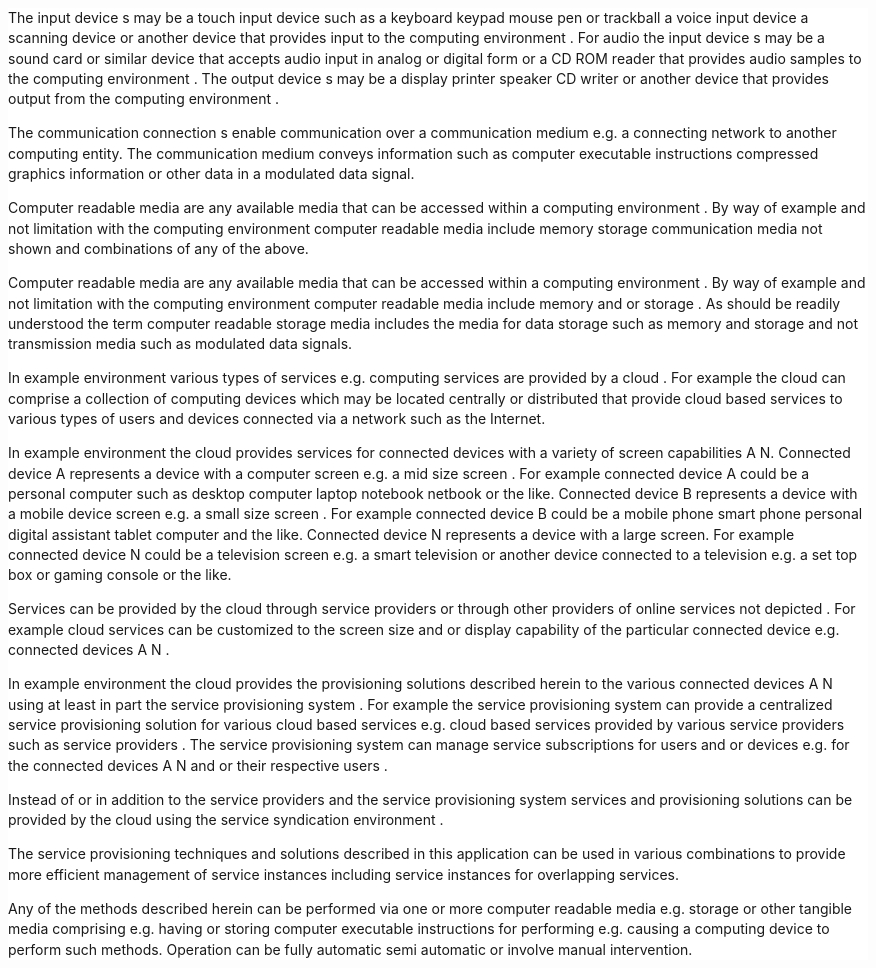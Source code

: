 The input device s may be a touch input device such as a keyboard keypad mouse pen or trackball a voice input device a scanning device or another device that provides input to the computing environment . For audio the input device s may be a sound card or similar device that accepts audio input in analog or digital form or a CD ROM reader that provides audio samples to the computing environment . The output device s may be a display printer speaker CD writer or another device that provides output from the computing environment .

The communication connection s enable communication over a communication medium e.g. a connecting network to another computing entity. The communication medium conveys information such as computer executable instructions compressed graphics information or other data in a modulated data signal.

Computer readable media are any available media that can be accessed within a computing environment . By way of example and not limitation with the computing environment computer readable media include memory storage communication media not shown and combinations of any of the above.

Computer readable media are any available media that can be accessed within a computing environment . By way of example and not limitation with the computing environment computer readable media include memory and or storage . As should be readily understood the term computer readable storage media includes the media for data storage such as memory and storage and not transmission media such as modulated data signals.

In example environment various types of services e.g. computing services are provided by a cloud . For example the cloud can comprise a collection of computing devices which may be located centrally or distributed that provide cloud based services to various types of users and devices connected via a network such as the Internet.

In example environment the cloud provides services for connected devices with a variety of screen capabilities A N. Connected device A represents a device with a computer screen e.g. a mid size screen . For example connected device A could be a personal computer such as desktop computer laptop notebook netbook or the like. Connected device B represents a device with a mobile device screen e.g. a small size screen . For example connected device B could be a mobile phone smart phone personal digital assistant tablet computer and the like. Connected device N represents a device with a large screen. For example connected device N could be a television screen e.g. a smart television or another device connected to a television e.g. a set top box or gaming console or the like.

Services can be provided by the cloud through service providers or through other providers of online services not depicted . For example cloud services can be customized to the screen size and or display capability of the particular connected device e.g. connected devices A N .

In example environment the cloud provides the provisioning solutions described herein to the various connected devices A N using at least in part the service provisioning system . For example the service provisioning system can provide a centralized service provisioning solution for various cloud based services e.g. cloud based services provided by various service providers such as service providers . The service provisioning system can manage service subscriptions for users and or devices e.g. for the connected devices A N and or their respective users .

Instead of or in addition to the service providers and the service provisioning system services and provisioning solutions can be provided by the cloud using the service syndication environment .

The service provisioning techniques and solutions described in this application can be used in various combinations to provide more efficient management of service instances including service instances for overlapping services.

Any of the methods described herein can be performed via one or more computer readable media e.g. storage or other tangible media comprising e.g. having or storing computer executable instructions for performing e.g. causing a computing device to perform such methods. Operation can be fully automatic semi automatic or involve manual intervention.

